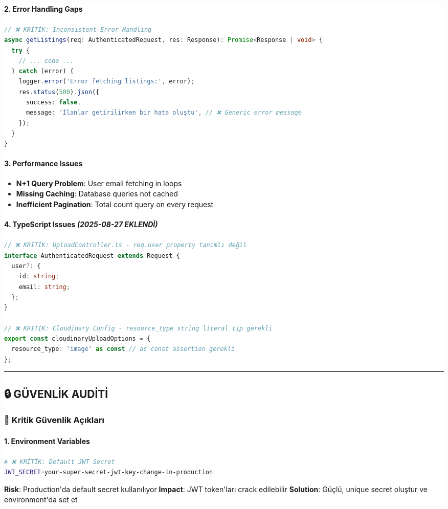 #### **2. Error Handling Gaps**
```typescript
// ❌ KRİTİK: Inconsistent Error Handling
async getListings(req: AuthenticatedRequest, res: Response): Promise<Response | void> {
  try {
    // ... code ...
  } catch (error) {
    logger.error('Error fetching listings:', error);
    res.status(500).json({
      success: false,
      message: 'İlanlar getirilirken bir hata oluştu', // ❌ Generic error message
    });
  }
}
```

#### **3. Performance Issues**
- **N+1 Query Problem**: User email fetching in loops
- **Missing Caching**: Database queries not cached
- **Inefficient Pagination**: Total count query on every request

#### **4. TypeScript Issues** *(2025-08-27 EKLENDİ)*
```typescript
// ❌ KRİTİK: UploadController.ts - req.user property tanımlı değil
interface AuthenticatedRequest extends Request {
  user?: {
    id: string;
    email: string;
  };
}

// ❌ KRİTİK: Cloudinary Config - resource_type string literal tip gerekli
export const cloudinaryUploadOptions = {
  resource_type: 'image' as const // as const assertion gerekli
};
```

---

## 🔒 **GÜVENLİK AUDİTİ**

### 🚨 **Kritik Güvenlik Açıkları**

#### **1. Environment Variables**
```bash
# ❌ KRİTİK: Default JWT Secret
JWT_SECRET=your-super-secret-jwt-key-change-in-production
```

**Risk**: Production'da default secret kullanılıyor
**Impact**: JWT token'ları crack edilebilir
**Solution**: Güçlü, unique secret oluştur ve environment'da set et
